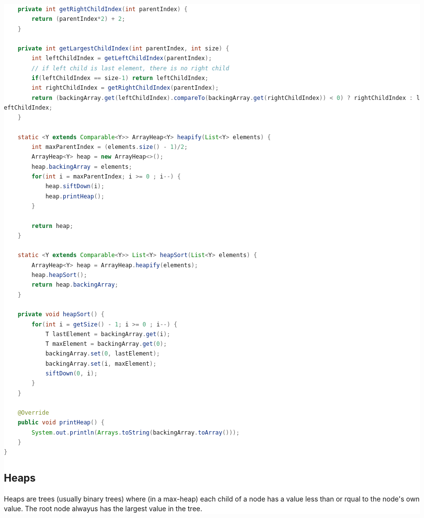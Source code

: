 ```java
    private int getRightChildIndex(int parentIndex) {
        return (parentIndex*2) + 2;
    }

    private int getLargestChildIndex(int parentIndex, int size) {
        int leftChildIndex = getLeftChildIndex(parentIndex);
        // if left child is last element, there is no right child
        if(leftChildIndex == size-1) return leftChildIndex;
        int rightChildIndex = getRightChildIndex(parentIndex);
        return (backingArray.get(leftChildIndex).compareTo(backingArray.get(rightChildIndex)) < 0) ? rightChildIndex : leftChildIndex;
    }

    static <Y extends Comparable<Y>> ArrayHeap<Y> heapify(List<Y> elements) {
        int maxParentIndex = (elements.size() - 1)/2;
        ArrayHeap<Y> heap = new ArrayHeap<>();
        heap.backingArray = elements;
        for(int i = maxParentIndex; i >= 0 ; i--) {
            heap.siftDown(i);
            heap.printHeap();
        }

        return heap;
    }

    static <Y extends Comparable<Y>> List<Y> heapSort(List<Y> elements) {
        ArrayHeap<Y> heap = ArrayHeap.heapify(elements);
        heap.heapSort();
        return heap.backingArray;
    }

    private void heapSort() {
        for(int i = getSize() - 1; i >= 0 ; i--) {
            T lastElement = backingArray.get(i);
            T maxElement = backingArray.get(0);
            backingArray.set(0, lastElement);
            backingArray.set(i, maxElement);
            siftDown(0, i);
        }
    }

    @Override
    public void printHeap() {
        System.out.println(Arrays.toString(backingArray.toArray()));
    }
}
```

## Heaps
Heaps are trees (usually binary trees) where (in a max-heap) each child of a node has a value less than or rqual to the node's own value. The root node alwayus has the largest value in the tree.
